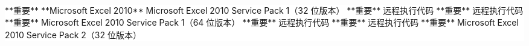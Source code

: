 </td>
<td style="border:1px solid black;">
**重要**

</td>
</tr>
<tr>
<td style="border:1px solid black;" colspan="4">
**Microsoft Excel 2010**

</td>
</tr>
<tr>
<td style="border:1px solid black;">
Microsoft Excel 2010 Service Pack 1（32 位版本）

</td>
<td style="border:1px solid black;">
**重要**  
远程执行代码

</td>
<td style="border:1px solid black;">
**重要**  
远程执行代码

</td>
<td style="border:1px solid black;">
**重要**

</td>
</tr>
<tr>
<td style="border:1px solid black;">
Microsoft Excel 2010 Service Pack 1（64 位版本）

</td>
<td style="border:1px solid black;">
**重要**  
远程执行代码

</td>
<td style="border:1px solid black;">
**重要**  
远程执行代码

</td>
<td style="border:1px solid black;">
**重要**

</td>
</tr>
<tr>
<td style="border:1px solid black;">
Microsoft Excel 2010 Service Pack 2（32 位版本）
